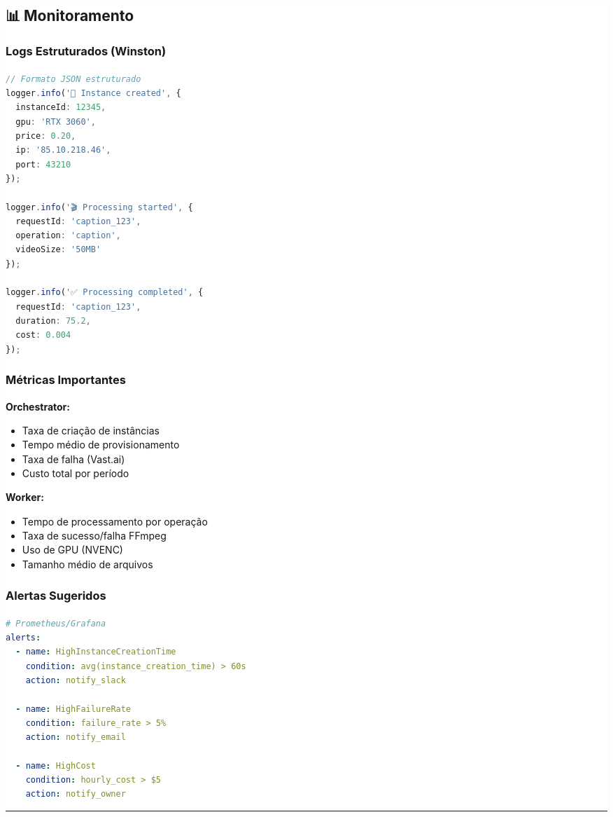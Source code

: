 
## 📊 Monitoramento

### Logs Estruturados (Winston)

```typescript
// Formato JSON estruturado
logger.info('🚀 Instance created', {
  instanceId: 12345,
  gpu: 'RTX 3060',
  price: 0.20,
  ip: '85.10.218.46',
  port: 43210
});

logger.info('🎬 Processing started', {
  requestId: 'caption_123',
  operation: 'caption',
  videoSize: '50MB'
});

logger.info('✅ Processing completed', {
  requestId: 'caption_123',
  duration: 75.2,
  cost: 0.004
});
```

### Métricas Importantes

**Orchestrator:**
- Taxa de criação de instâncias
- Tempo médio de provisionamento
- Taxa de falha (Vast.ai)
- Custo total por período

**Worker:**
- Tempo de processamento por operação
- Taxa de sucesso/falha FFmpeg
- Uso de GPU (NVENC)
- Tamanho médio de arquivos

### Alertas Sugeridos

```yaml
# Prometheus/Grafana
alerts:
  - name: HighInstanceCreationTime
    condition: avg(instance_creation_time) > 60s
    action: notify_slack

  - name: HighFailureRate
    condition: failure_rate > 5%
    action: notify_email

  - name: HighCost
    condition: hourly_cost > $5
    action: notify_owner
```

---